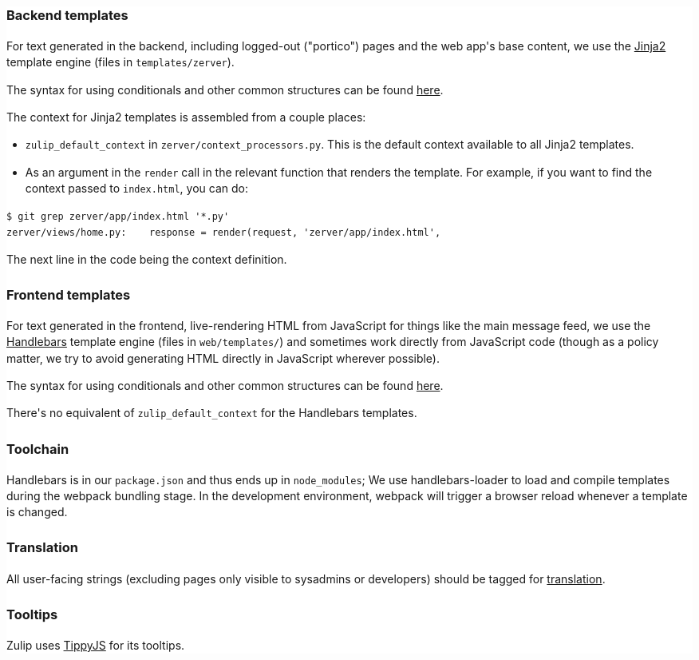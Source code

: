 ### Backend templates

For text generated in the backend, including logged-out ("portico")
pages and the web app's base content, we use the [Jinja2][] template
engine (files in `templates/zerver`).

The syntax for using conditionals and other common structures can be
found [here][jconditionals].

The context for Jinja2 templates is assembled from a couple places:

- `zulip_default_context` in `zerver/context_processors.py`. This is
  the default context available to all Jinja2 templates.

- As an argument in the `render` call in the relevant function that
  renders the template. For example, if you want to find the context
  passed to `index.html`, you can do:

```console
$ git grep zerver/app/index.html '*.py'
zerver/views/home.py:    response = render(request, 'zerver/app/index.html',
```

The next line in the code being the context definition.

### Frontend templates

For text generated in the frontend, live-rendering HTML from
JavaScript for things like the main message feed, we use the
[Handlebars][] template engine (files in `web/templates/`) and
sometimes work directly from JavaScript code (though as a policy
matter, we try to avoid generating HTML directly in JavaScript
wherever possible).

The syntax for using conditionals and other common structures can be
found [here][hconditionals].

There's no equivalent of `zulip_default_context` for the Handlebars
templates.

### Toolchain

Handlebars is in our `package.json` and thus ends up in `node_modules`; We use
handlebars-loader to load and compile templates during the webpack bundling
stage. In the development environment, webpack will trigger a browser reload
whenever a template is changed.

### Translation

All user-facing strings (excluding pages only visible to sysadmins or
developers) should be tagged for [translation][trans].

### Tooltips

Zulip uses [TippyJS](https://atomiks.github.io/tippyjs/) for its tooltips.


[jinja2]: http://jinja.pocoo.org/
[handlebars]: https://handlebarsjs.com/
[trans]: https://jinja.palletsprojects.com/en/3.0.x/extensions/#i18n-extension
[jconditionals]: http://jinja.pocoo.org/docs/2.9/templates/#list-of-control-structures
[hconditionals]: https://handlebarsjs.com/guide/block-helpers.html#block-helpers
[translation]: ../translating/translating.md